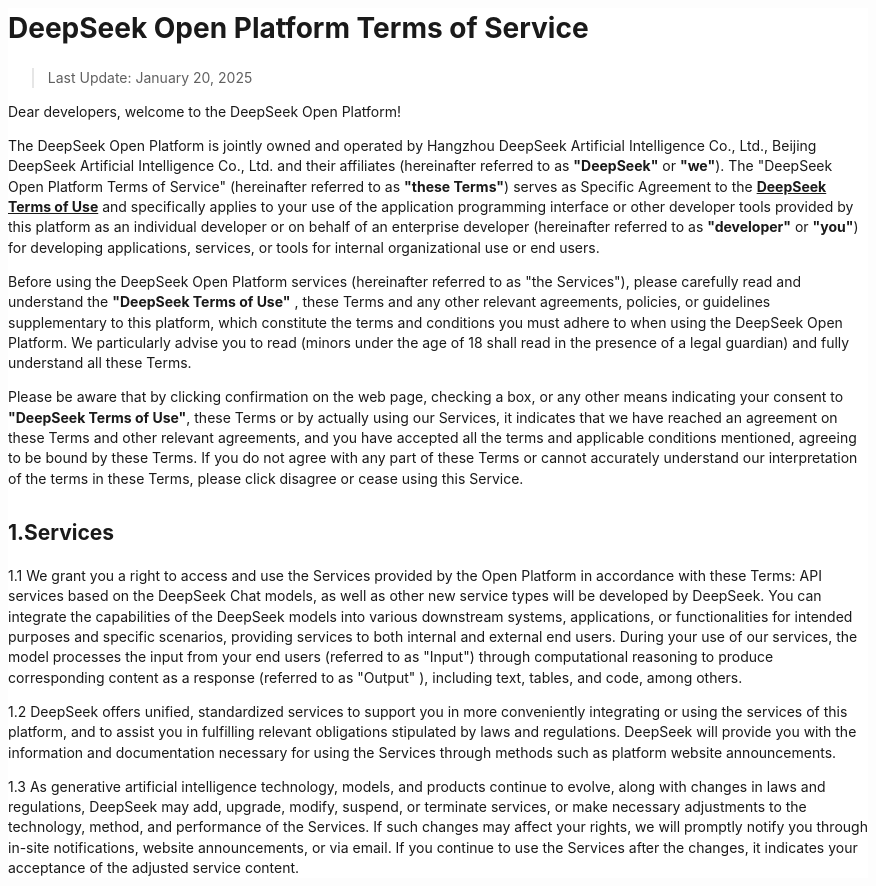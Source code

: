 DeepSeek Open Platform Terms of Service
=======================================

> Last Update: January 20, 2025

Dear developers, welcome to the DeepSeek Open Platform!

The DeepSeek Open Platform is jointly owned and operated by Hangzhou DeepSeek Artificial Intelligence Co., Ltd., Beijing DeepSeek Artificial Intelligence Co., Ltd. and their affiliates (hereinafter referred to as **"DeepSeek"** or **"we"**). The "DeepSeek Open Platform Terms of Service" (hereinafter referred to as **"these Terms"**) serves as Specific Agreement to the **[DeepSeek Terms of Use](https://cdn.deepseek.com/policies/en-US/deepseek-terms-of-use.html)** and specifically applies to your use of the application programming interface or other developer tools provided by this platform as an individual developer or on behalf of an enterprise developer (hereinafter referred to as **"developer"** or **"you"**) for developing applications, services, or tools for internal organizational use or end users.

Before using the DeepSeek Open Platform services (hereinafter referred to as "the Services"), please carefully read and understand the **"DeepSeek Terms of Use"** , these Terms and any other relevant agreements, policies, or guidelines supplementary to this platform, which constitute the terms and conditions you must adhere to when using the DeepSeek Open Platform. We particularly advise you to read (minors under the age of 18 shall read in the presence of a legal guardian) and fully understand all these Terms.

Please be aware that by clicking confirmation on the web page, checking a box, or any other means indicating your consent to **"DeepSeek Terms of Use"**, these Terms or by actually using our Services, it indicates that we have reached an agreement on these Terms and other relevant agreements, and you have accepted all the terms and applicable conditions mentioned, agreeing to be bound by these Terms. If you do not agree with any part of these Terms or cannot accurately understand our interpretation of the terms in these Terms, please click disagree or cease using this Service.

1.**Services**
--------------

1.1 We grant you a right to access and use the Services provided by the Open Platform in accordance with these Terms: API services based on the DeepSeek Chat models, as well as other new service types will be developed by DeepSeek. You can integrate the capabilities of the DeepSeek models into various downstream systems, applications, or functionalities for intended purposes and specific scenarios, providing services to both internal and external end users. During your use of our services, the model processes the input from your end users (referred to as "Input") through computational reasoning to produce corresponding content as a response (referred to as "Output" ), including text, tables, and code, among others.

1.2 DeepSeek offers unified, standardized services to support you in more conveniently integrating or using the services of this platform, and to assist you in fulfilling relevant obligations stipulated by laws and regulations. DeepSeek will provide you with the information and documentation necessary for using the Services through methods such as platform website announcements.

1.3 As generative artificial intelligence technology, models, and products continue to evolve, along with changes in laws and regulations, DeepSeek may add, upgrade, modify, suspend, or terminate services, or make necessary adjustments to the technology, method, and performance of the Services. If such changes may affect your rights, we will promptly notify you through in-site notifications, website announcements, or via email. If you continue to use the Services after the changes, it indicates your acceptance of the adjusted service content.
